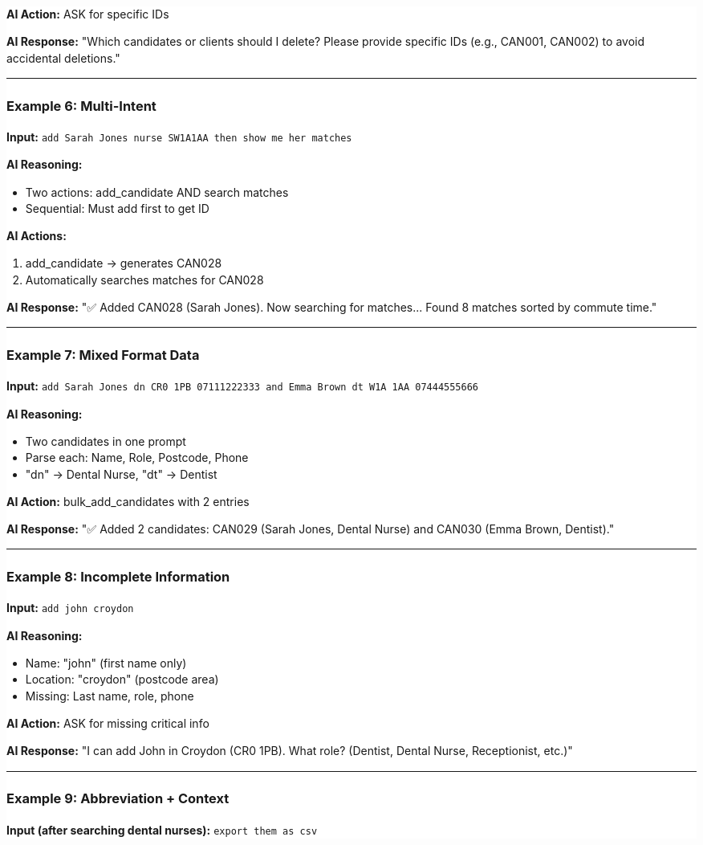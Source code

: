 **AI Action:** ASK for specific IDs

**AI Response:** "Which candidates or clients should I delete? Please provide specific IDs (e.g., CAN001, CAN002) to avoid accidental deletions."

---

### Example 6: Multi-Intent
**Input:** `add Sarah Jones nurse SW1A1AA then show me her matches`

**AI Reasoning:**
- Two actions: add_candidate AND search matches
- Sequential: Must add first to get ID

**AI Actions:**
1. add_candidate → generates CAN028
2. Automatically searches matches for CAN028

**AI Response:** "✅ Added CAN028 (Sarah Jones). Now searching for matches... Found 8 matches sorted by commute time."

---

### Example 7: Mixed Format Data
**Input:** `add Sarah Jones dn CR0 1PB 07111222333 and Emma Brown dt W1A 1AA 07444555666`

**AI Reasoning:**
- Two candidates in one prompt
- Parse each: Name, Role, Postcode, Phone
- "dn" → Dental Nurse, "dt" → Dentist

**AI Action:** bulk_add_candidates with 2 entries

**AI Response:** "✅ Added 2 candidates: CAN029 (Sarah Jones, Dental Nurse) and CAN030 (Emma Brown, Dentist)."

---

### Example 8: Incomplete Information
**Input:** `add john croydon`

**AI Reasoning:**
- Name: "john" (first name only)
- Location: "croydon" (postcode area)
- Missing: Last name, role, phone

**AI Action:** ASK for missing critical info

**AI Response:** "I can add John in Croydon (CR0 1PB). What role? (Dentist, Dental Nurse, Receptionist, etc.)"

---

### Example 9: Abbreviation + Context
**Input (after searching dental nurses):** `export them as csv`
